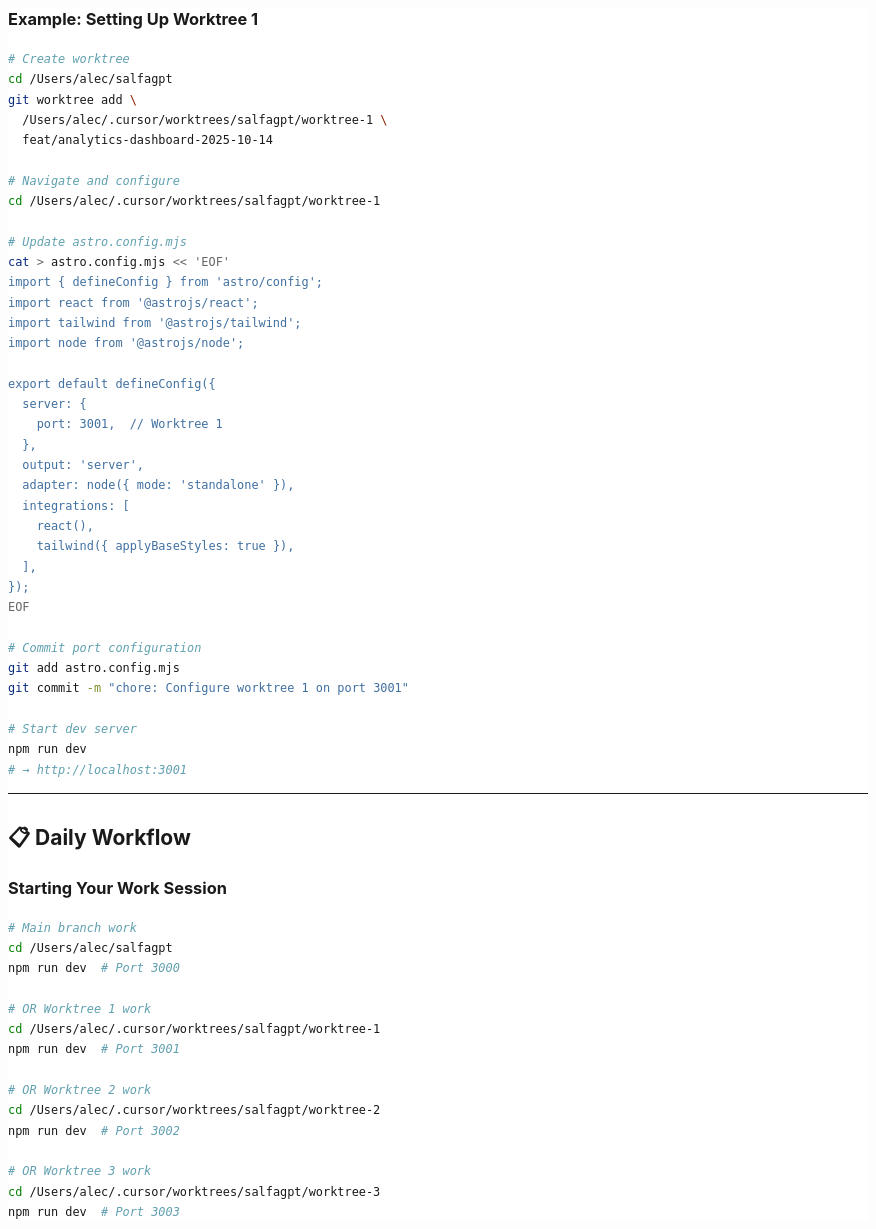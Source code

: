 ### Example: Setting Up Worktree 1

```bash
# Create worktree
cd /Users/alec/salfagpt
git worktree add \
  /Users/alec/.cursor/worktrees/salfagpt/worktree-1 \
  feat/analytics-dashboard-2025-10-14

# Navigate and configure
cd /Users/alec/.cursor/worktrees/salfagpt/worktree-1

# Update astro.config.mjs
cat > astro.config.mjs << 'EOF'
import { defineConfig } from 'astro/config';
import react from '@astrojs/react';
import tailwind from '@astrojs/tailwind';
import node from '@astrojs/node';

export default defineConfig({
  server: {
    port: 3001,  // Worktree 1
  },
  output: 'server',
  adapter: node({ mode: 'standalone' }),
  integrations: [
    react(),
    tailwind({ applyBaseStyles: true }),
  ],
});
EOF

# Commit port configuration
git add astro.config.mjs
git commit -m "chore: Configure worktree 1 on port 3001"

# Start dev server
npm run dev
# → http://localhost:3001
```

---

## 📋 Daily Workflow

### Starting Your Work Session

```bash
# Main branch work
cd /Users/alec/salfagpt
npm run dev  # Port 3000

# OR Worktree 1 work
cd /Users/alec/.cursor/worktrees/salfagpt/worktree-1
npm run dev  # Port 3001

# OR Worktree 2 work
cd /Users/alec/.cursor/worktrees/salfagpt/worktree-2
npm run dev  # Port 3002

# OR Worktree 3 work
cd /Users/alec/.cursor/worktrees/salfagpt/worktree-3
npm run dev  # Port 3003
```